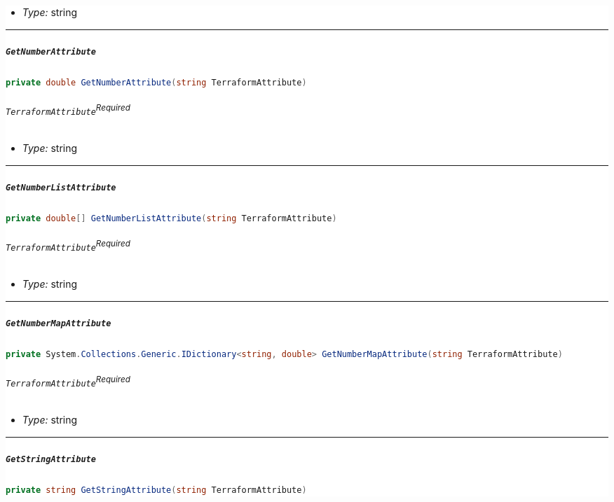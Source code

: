 - *Type:* string

---

##### `GetNumberAttribute` <a name="GetNumberAttribute" id="@cdktf/provider-snowflake.service.Service.getNumberAttribute"></a>

```csharp
private double GetNumberAttribute(string TerraformAttribute)
```

###### `TerraformAttribute`<sup>Required</sup> <a name="TerraformAttribute" id="@cdktf/provider-snowflake.service.Service.getNumberAttribute.parameter.terraformAttribute"></a>

- *Type:* string

---

##### `GetNumberListAttribute` <a name="GetNumberListAttribute" id="@cdktf/provider-snowflake.service.Service.getNumberListAttribute"></a>

```csharp
private double[] GetNumberListAttribute(string TerraformAttribute)
```

###### `TerraformAttribute`<sup>Required</sup> <a name="TerraformAttribute" id="@cdktf/provider-snowflake.service.Service.getNumberListAttribute.parameter.terraformAttribute"></a>

- *Type:* string

---

##### `GetNumberMapAttribute` <a name="GetNumberMapAttribute" id="@cdktf/provider-snowflake.service.Service.getNumberMapAttribute"></a>

```csharp
private System.Collections.Generic.IDictionary<string, double> GetNumberMapAttribute(string TerraformAttribute)
```

###### `TerraformAttribute`<sup>Required</sup> <a name="TerraformAttribute" id="@cdktf/provider-snowflake.service.Service.getNumberMapAttribute.parameter.terraformAttribute"></a>

- *Type:* string

---

##### `GetStringAttribute` <a name="GetStringAttribute" id="@cdktf/provider-snowflake.service.Service.getStringAttribute"></a>

```csharp
private string GetStringAttribute(string TerraformAttribute)
```

